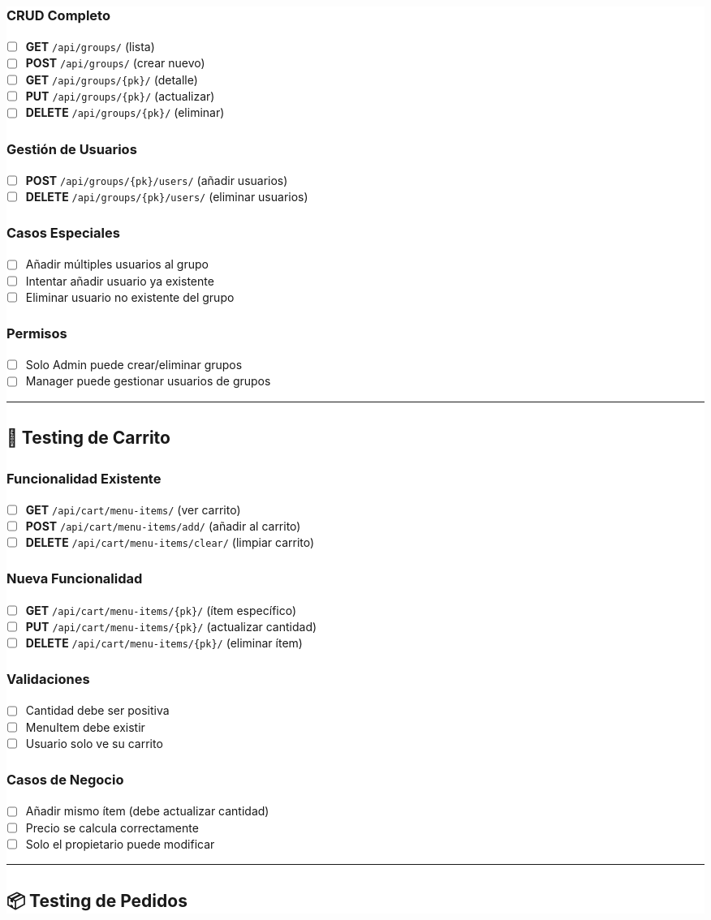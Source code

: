 ### CRUD Completo
- [ ] **GET** `/api/groups/` (lista)
- [ ] **POST** `/api/groups/` (crear nuevo)
- [ ] **GET** `/api/groups/{pk}/` (detalle)
- [ ] **PUT** `/api/groups/{pk}/` (actualizar)
- [ ] **DELETE** `/api/groups/{pk}/` (eliminar)

### Gestión de Usuarios
- [ ] **POST** `/api/groups/{pk}/users/` (añadir usuarios)
- [ ] **DELETE** `/api/groups/{pk}/users/` (eliminar usuarios)

### Casos Especiales
- [ ] Añadir múltiples usuarios al grupo
- [ ] Intentar añadir usuario ya existente
- [ ] Eliminar usuario no existente del grupo

### Permisos
- [ ] Solo Admin puede crear/eliminar grupos
- [ ] Manager puede gestionar usuarios de grupos

---

## 🛒 Testing de Carrito

### Funcionalidad Existente
- [ ] **GET** `/api/cart/menu-items/` (ver carrito)
- [ ] **POST** `/api/cart/menu-items/add/` (añadir al carrito)
- [ ] **DELETE** `/api/cart/menu-items/clear/` (limpiar carrito)

### Nueva Funcionalidad
- [ ] **GET** `/api/cart/menu-items/{pk}/` (ítem específico)
- [ ] **PUT** `/api/cart/menu-items/{pk}/` (actualizar cantidad)
- [ ] **DELETE** `/api/cart/menu-items/{pk}/` (eliminar ítem)

### Validaciones
- [ ] Cantidad debe ser positiva
- [ ] MenuItem debe existir
- [ ] Usuario solo ve su carrito

### Casos de Negocio
- [ ] Añadir mismo ítem (debe actualizar cantidad)
- [ ] Precio se calcula correctamente
- [ ] Solo el propietario puede modificar

---

## 📦 Testing de Pedidos
